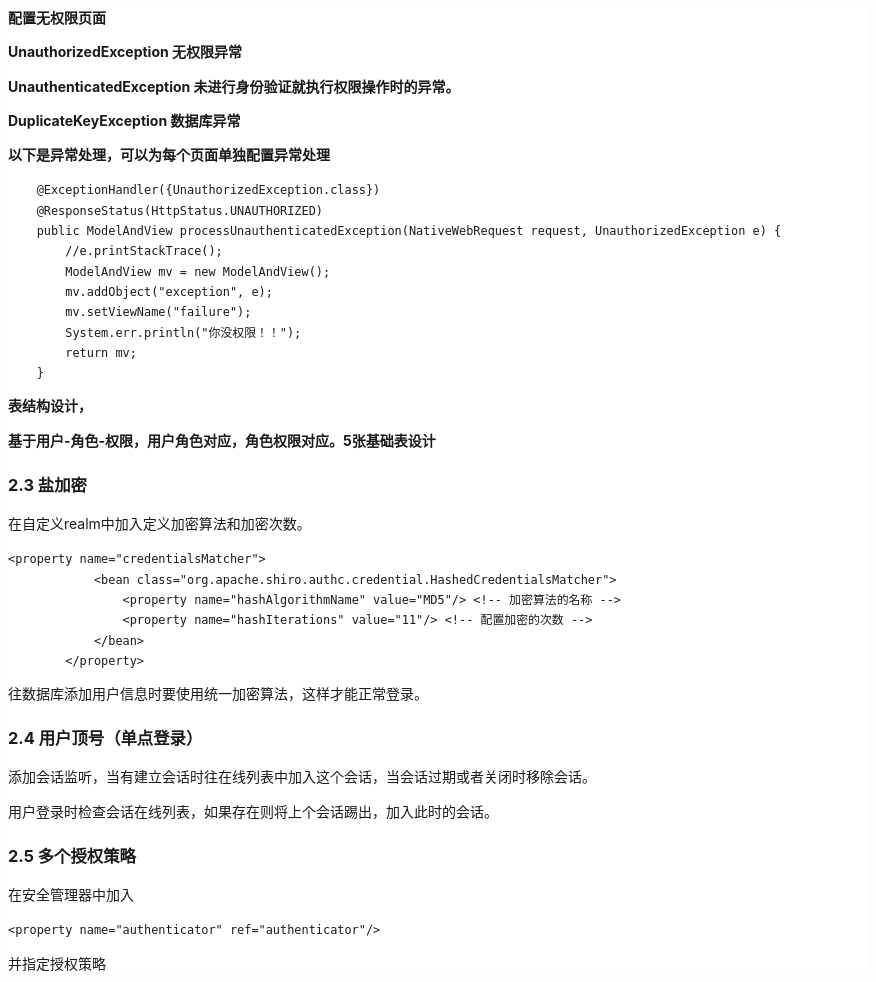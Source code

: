 **配置无权限页面**

**UnauthorizedException 无权限异常**

**UnauthenticatedException 未进行身份验证就执行权限操作时的异常。**

**DuplicateKeyException 数据库异常**

**以下是异常处理，可以为每个页面单独配置异常处理**

```
    @ExceptionHandler({UnauthorizedException.class})
    @ResponseStatus(HttpStatus.UNAUTHORIZED)
    public ModelAndView processUnauthenticatedException(NativeWebRequest request, UnauthorizedException e) {
        //e.printStackTrace();
        ModelAndView mv = new ModelAndView();
        mv.addObject("exception", e);
        mv.setViewName("failure");
        System.err.println("你没权限！！");
        return mv;
    }
```

**表结构设计，**

**基于用户-角色-权限，用户角色对应，角色权限对应。5张基础表设计**



### 2.3 盐加密

在自定义realm中加入<property name="credentialsMatcher">定义加密算法和加密次数。


    <property name="credentialsMatcher">
                <bean class="org.apache.shiro.authc.credential.HashedCredentialsMatcher">
                    <property name="hashAlgorithmName" value="MD5"/> <!-- 加密算法的名称 -->
                    <property name="hashIterations" value="11"/> <!-- 配置加密的次数 -->
                </bean>
            </property>
往数据库添加用户信息时要使用统一加密算法，这样才能正常登录。

### 2.4 用户顶号（单点登录）

添加会话监听，当有建立会话时往在线列表中加入这个会话，当会话过期或者关闭时移除会话。

用户登录时检查会话在线列表，如果存在则将上个会话踢出，加入此时的会话。

### 2.5 多个授权策略

在安全管理器中加入

```
<property name="authenticator" ref="authenticator"/>
```

并指定授权策略
